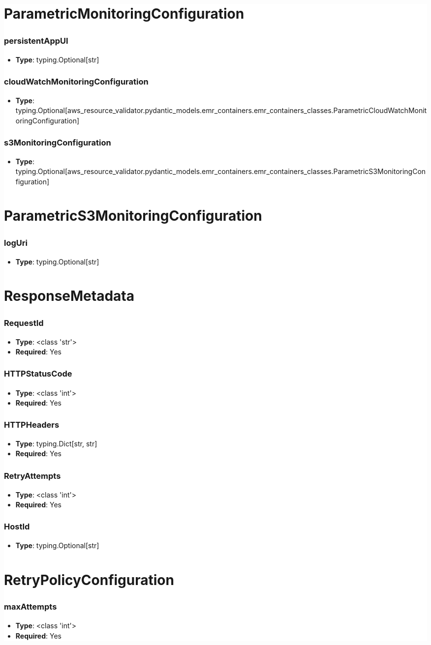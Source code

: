 # ParametricMonitoringConfiguration

### persistentAppUI
- **Type**: typing.Optional[str]

### cloudWatchMonitoringConfiguration
- **Type**: typing.Optional[aws_resource_validator.pydantic_models.emr_containers.emr_containers_classes.ParametricCloudWatchMonitoringConfiguration]

### s3MonitoringConfiguration
- **Type**: typing.Optional[aws_resource_validator.pydantic_models.emr_containers.emr_containers_classes.ParametricS3MonitoringConfiguration]


# ParametricS3MonitoringConfiguration

### logUri
- **Type**: typing.Optional[str]


# ResponseMetadata

### RequestId
- **Type**: <class 'str'>
- **Required**: Yes

### HTTPStatusCode
- **Type**: <class 'int'>
- **Required**: Yes

### HTTPHeaders
- **Type**: typing.Dict[str, str]
- **Required**: Yes

### RetryAttempts
- **Type**: <class 'int'>
- **Required**: Yes

### HostId
- **Type**: typing.Optional[str]


# RetryPolicyConfiguration

### maxAttempts
- **Type**: <class 'int'>
- **Required**: Yes
